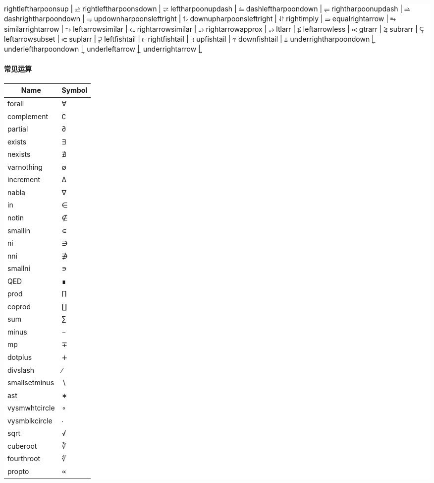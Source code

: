 rightleftharpoonsup | ⥨
rightleftharpoonsdown | ⥩
leftharpoonupdash | ⥪
dashleftharpoondown | ⥫
rightharpoonupdash | ⥬
dashrightharpoondown | ⥭
updownharpoonsleftright | ⥮
downupharpoonsleftright | ⥯
rightimply | ⥰
equalrightarrow | ⥱
similarrightarrow | ⥲
leftarrowsimilar | ⥳
rightarrowsimilar | ⥴
rightarrowapprox | ⥵
ltlarr | ⥶
leftarrowless | ⥷
gtrarr | ⥸
subrarr | ⥹
leftarrowsubset | ⥺
suplarr | ⥻
leftfishtail | ⥼
rightfishtail | ⥽
upfishtail | ⥾
downfishtail | ⥿
underrightharpoondown | ⃬
underleftharpoondown | ⃭
underleftarrow | ⃮
underrightarrow | ⃯


#### 常见运算

Name | Symbol
--- | ---
forall | ∀
complement | ∁
partial | ∂
exists | ∃
nexists | ∄
varnothing | ∅
increment | ∆
nabla | ∇
in | ∈
notin | ∉
smallin | ∊
ni | ∋
nni | ∌
smallni | ∍
QED | ∎
prod | ∏
coprod | ∐
sum | ∑
minus | −
mp | ∓
dotplus | ∔
divslash | ∕
smallsetminus | ∖
ast | ∗
vysmwhtcircle | ∘
vysmblkcircle | ∙
sqrt | √
cuberoot | ∛
fourthroot | ∜
propto | ∝